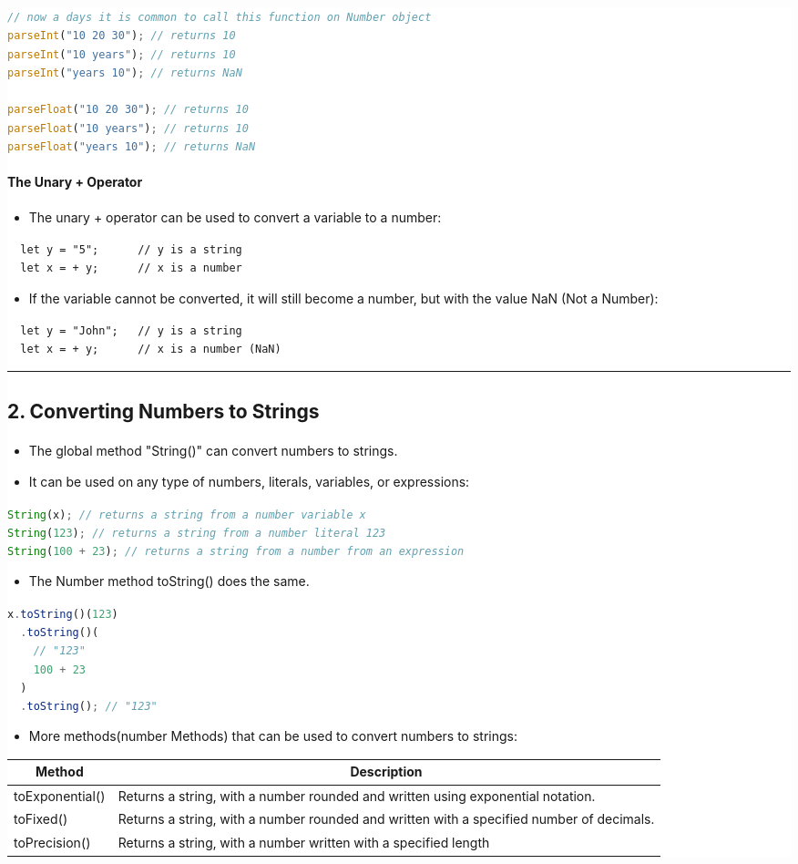```js
// now a days it is common to call this function on Number object
parseInt("10 20 30"); // returns 10
parseInt("10 years"); // returns 10
parseInt("years 10"); // returns NaN

parseFloat("10 20 30"); // returns 10
parseFloat("10 years"); // returns 10
parseFloat("years 10"); // returns NaN
```

#### **The Unary + Operator**

- The unary + operator can be used to convert a variable to a number:

```
  let y = "5";      // y is a string
  let x = + y;      // x is a number
```

- If the variable cannot be converted, it will still become a number, but with the value NaN (Not a Number):

```
  let y = "John";   // y is a string
  let x = + y;      // x is a number (NaN)
```

---

## 2. Converting Numbers to Strings

- The global method "String()" can convert numbers to strings.

- It can be used on any type of numbers, literals, variables, or expressions:

```js
String(x); // returns a string from a number variable x
String(123); // returns a string from a number literal 123
String(100 + 23); // returns a string from a number from an expression
```

- The Number method toString() does the same.

```js
x.toString()(123)
  .toString()(
    // "123"
    100 + 23
  )
  .toString(); // "123"
```

- More methods(number Methods) that can be used to convert numbers to strings:

| Method          | Description                                                                              |
| --------------- | ---------------------------------------------------------------------------------------- |
| toExponential() | Returns a string, with a number rounded and written using exponential notation.          |
| toFixed()       | Returns a string, with a number rounded and written with a specified number of decimals. |
| toPrecision()   | Returns a string, with a number written with a specified length                          |
